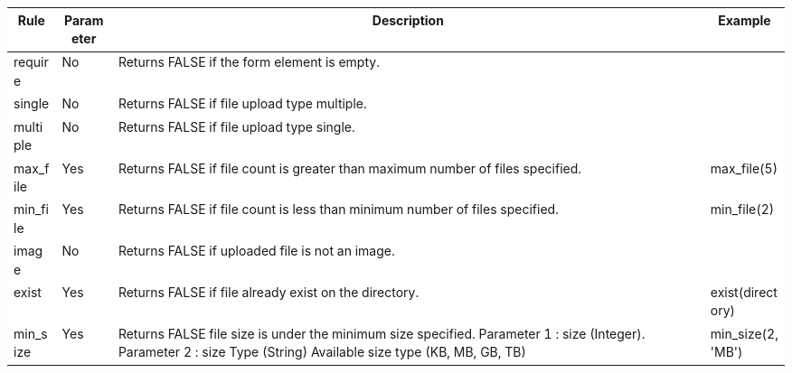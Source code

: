 
<table>
	<thead>
		<tr>
			<th>Rule</th>
			<th>Parameter</th>
			<th>Description</th>
			<th>Example</th>
		</tr>
	</thead>
	<tbody>
		<tr>
			<td>require</td>
			<td>No</td>
			<td>Returns FALSE if the form element is empty.</td>
			<td></td>
		</tr>
		<tr>
			<td>single</td>
			<td>No</td>
			<td>Returns FALSE if file upload type multiple.</td>
			<td></td>
		</tr>
		<tr>
			<td>multiple</td>
			<td>No</td>
			<td>Returns FALSE if file upload type single.</td>
			<td></td>
		</tr>
		<tr>
			<td>max_file</td>
			<td>Yes</td>
			<td>Returns FALSE if file count is greater than maximum number of files specified.</td>
			<td>max_file(5)</td>
		</tr>
		<tr>
			<td>min_file</td>
			<td>Yes</td>
			<td>Returns FALSE if file count is less than minimum number of files specified.</td>
			<td>min_file(2)</td>
		</tr>
		<tr>
			<td>image</td>
			<td>No</td>
			<td>Returns FALSE if uploaded file is not an image.</td>
			<td></td>
		</tr>
		<tr>
			<td>exist</td>
			<td>Yes</td>
			<td>Returns FALSE if file already exist on the directory.</td>
			<td>exist(directory)</td>
		</tr>
		<tr>
			<td>min_size</td>
			<td>Yes</td>
			<td>Returns FALSE file size is under the minimum size specified. 
				Parameter 1 : size (Integer). 
				Parameter 2 : size Type (String)
				Available size type (KB, MB, GB, TB)
			</td>
			<td>min_size(2, 'MB')</td>
		</tr>
		<tr>